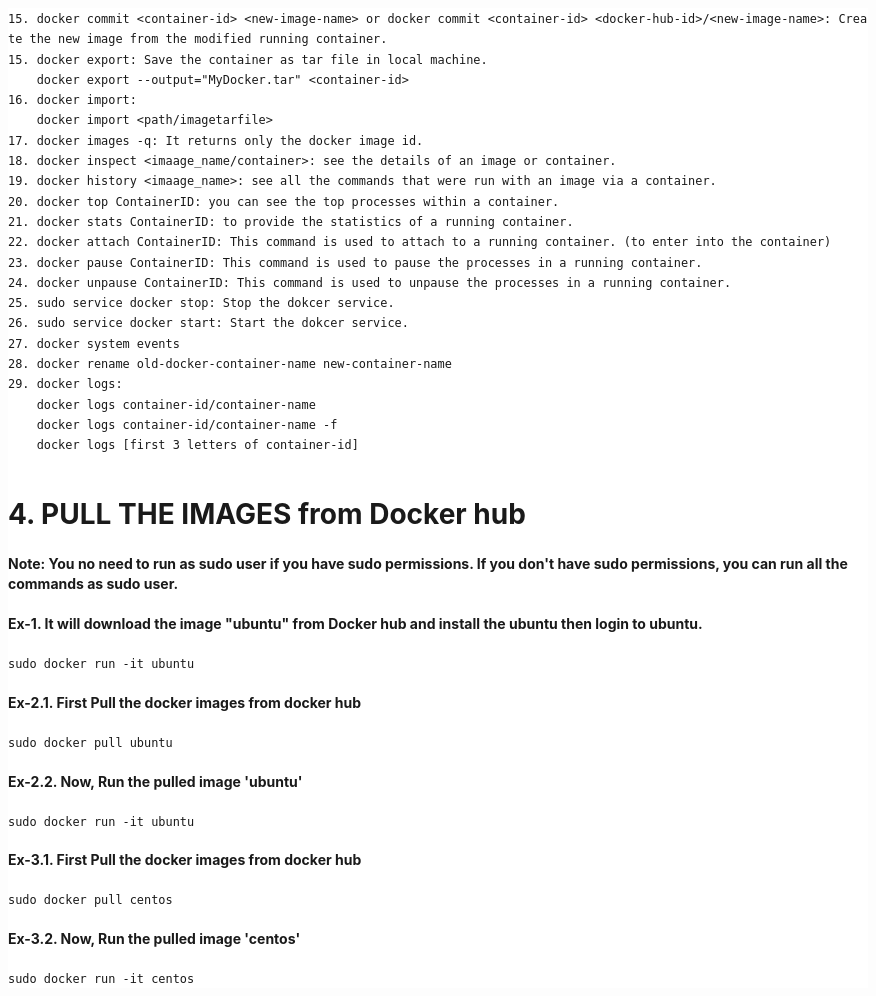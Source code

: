	15. docker commit <container-id> <new-image-name> or docker commit <container-id> <docker-hub-id>/<new-image-name>: Create the new image from the modified running container.
	15. docker export: Save the container as tar file in local machine.
		docker export --output="MyDocker.tar" <container-id>
	16. docker import:
		docker import <path/imagetarfile>
	17. docker images -q: It returns only the docker image id.
	18. docker inspect <imaage_name/container>: see the details of an image or container.
	19. docker history <imaage_name>: see all the commands that were run with an image via a container.
	20. docker top ContainerID: you can see the top processes within a container.
	21. docker stats ContainerID: to provide the statistics of a running container.
	22. docker attach ContainerID: This command is used to attach to a running container. (to enter into the container)
	23. docker pause ContainerID: This command is used to pause the processes in a running container.
	24. docker unpause ContainerID: This command is used to unpause the processes in a running container.
	25. sudo service docker stop: Stop the dokcer service.
	26. sudo service docker start: Start the dokcer service.
	27. docker system events
	28. docker rename old-docker-container-name new-container-name
	29. docker logs:	
		docker logs container-id/container-name
		docker logs container-id/container-name -f
		docker logs [first 3 letters of container-id]
		

# 4. PULL THE IMAGES from Docker hub

#### Note: You no need to run as sudo user if you have sudo permissions. If you don't have sudo permissions, you can run all the commands as sudo user.

#### Ex-1. It will download the image "ubuntu" from Docker hub and install the ubuntu then login to ubuntu.

	sudo docker run -it ubuntu 

#### Ex-2.1. First Pull the docker images from docker hub

	sudo docker pull ubuntu

#### Ex-2.2. Now, Run the pulled image 'ubuntu'

	sudo docker run -it ubuntu

#### Ex-3.1. First Pull the docker images from docker hub

	sudo docker pull centos

#### Ex-3.2. Now, Run the pulled image 'centos'

	sudo docker run -it centos
